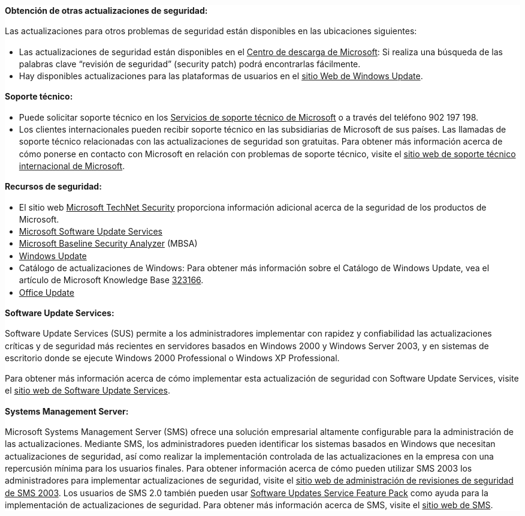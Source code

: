 **Obtención de otras actualizaciones de seguridad:**

Las actualizaciones para otros problemas de seguridad están disponibles en las ubicaciones siguientes:

-   Las actualizaciones de seguridad están disponibles en el [Centro de descarga de Microsoft](http://www.microsoft.com/downloads/search.aspx?displaylang=es): Si realiza una búsqueda de las palabras clave “revisión de seguridad” (security patch) podrá encontrarlas fácilmente.
-   Hay disponibles actualizaciones para las plataformas de usuarios en el [sitio Web de Windows Update](http://go.microsoft.com/fwlink/?linkid=21130).

**Soporte técnico:**

-   Puede solicitar soporte técnico en los [Servicios de soporte técnico de Microsoft](http://support.microsoft.com/default.aspx?scid=fh;es-es;incidentsubmit) o a través del teléfono 902 197 198.
-   Los clientes internacionales pueden recibir soporte técnico en las subsidiarias de Microsoft de sus países. Las llamadas de soporte técnico relacionadas con las actualizaciones de seguridad son gratuitas. Para obtener más información acerca de cómo ponerse en contacto con Microsoft en relación con problemas de soporte técnico, visite el [sitio web de soporte técnico internacional de Microsoft](http://go.microsoft.com/fwlink/?linkid=21155).

**Recursos de seguridad:**

-   El sitio web [Microsoft TechNet Security](http://www.microsoft.com/spain/technet/security/default.mspx) proporciona información adicional acerca de la seguridad de los productos de Microsoft.
-   [Microsoft Software Update Services](http://go.microsoft.com/fwlink/?linkid=21133)
-   [Microsoft Baseline Security Analyzer](http://www.microsoft.com/spain/technet/seguridad/herramientas/mbsa.mspx) (MBSA)
-   [Windows Update](http://go.microsoft.com/fwlink/?linkid=21130)
-   Catálogo de actualizaciones de Windows: Para obtener más información sobre el Catálogo de Windows Update, vea el artículo de Microsoft Knowledge Base [323166](http://support.microsoft.com/default.aspx?scid=kb;en-us;323166).
-   [Office Update](http://go.microsoft.com/fwlink/?linkid=21135)

**Software Update Services:**

Software Update Services (SUS) permite a los administradores implementar con rapidez y confiabilidad las actualizaciones críticas y de seguridad más recientes en servidores basados en Windows 2000 y Windows Server 2003, y en sistemas de escritorio donde se ejecute Windows 2000 Professional o Windows XP Professional.

Para obtener más información acerca de cómo implementar esta actualización de seguridad con Software Update Services, visite el [sitio web de Software Update Services](http://go.microsoft.com/fwlink/?linkid=21133).

**Systems Management Server:**

Microsoft Systems Management Server (SMS) ofrece una solución empresarial altamente configurable para la administración de las actualizaciones. Mediante SMS, los administradores pueden identificar los sistemas basados en Windows que necesitan actualizaciones de seguridad, así como realizar la implementación controlada de las actualizaciones en la empresa con una repercusión mínima para los usuarios finales. Para obtener información acerca de cómo pueden utilizar SMS 2003 los administradores para implementar actualizaciones de seguridad, visite el [sitio web de administración de revisiones de seguridad de SMS 2003](http://go.microsoft.com/fwlink/?linkid=22939). Los usuarios de SMS 2.0 también pueden usar [Software Updates Service Feature Pack](http://go.microsoft.com/fwlink/?linkid=33340) como ayuda para la implementación de actualizaciones de seguridad. Para obtener más información acerca de SMS, visite el [sitio web de SMS](http://www.microsoft.com/spain/smserver/default.mspx).
